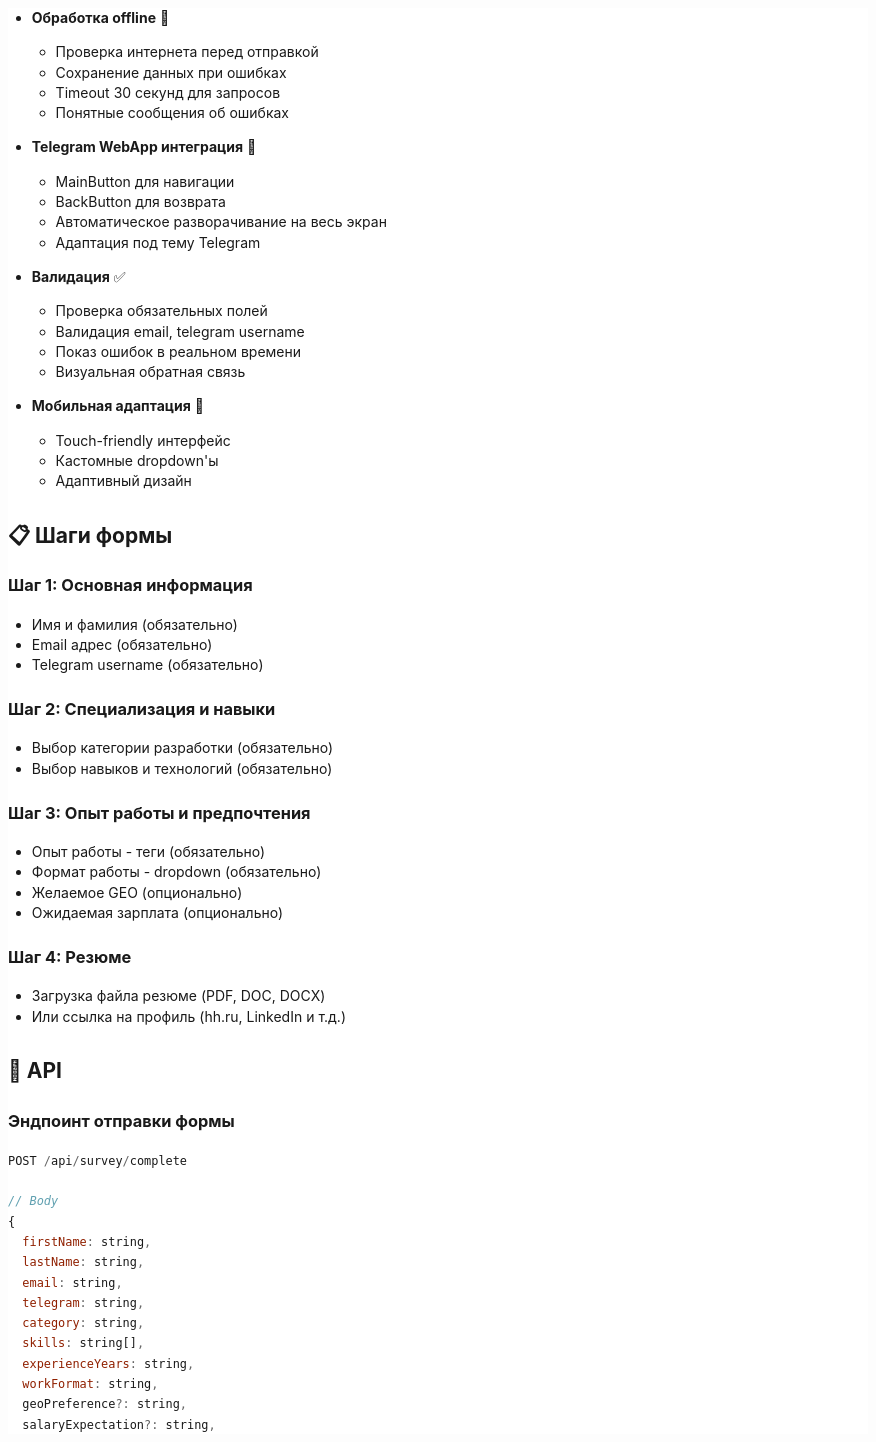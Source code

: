 - **Обработка offline** 📡
  - Проверка интернета перед отправкой
  - Сохранение данных при ошибках
  - Timeout 30 секунд для запросов
  - Понятные сообщения об ошибках

- **Telegram WebApp интеграция** 📱
  - MainButton для навигации
  - BackButton для возврата
  - Автоматическое разворачивание на весь экран
  - Адаптация под тему Telegram

- **Валидация** ✅
  - Проверка обязательных полей
  - Валидация email, telegram username
  - Показ ошибок в реальном времени
  - Визуальная обратная связь

- **Мобильная адаптация** 📱
  - Touch-friendly интерфейс
  - Кастомные dropdown'ы
  - Адаптивный дизайн

## 📋 Шаги формы

### Шаг 1: Основная информация
- Имя и фамилия (обязательно)
- Email адрес (обязательно)
- Telegram username (обязательно)

### Шаг 2: Специализация и навыки
- Выбор категории разработки (обязательно)
- Выбор навыков и технологий (обязательно)

### Шаг 3: Опыт работы и предпочтения
- Опыт работы - теги (обязательно)
- Формат работы - dropdown (обязательно)
- Желаемое GEO (опционально)
- Ожидаемая зарплата (опционально)

### Шаг 4: Резюме
- Загрузка файла резюме (PDF, DOC, DOCX)
- Или ссылка на профиль (hh.ru, LinkedIn и т.д.)

## 🔧 API

### Эндпоинт отправки формы

```javascript
POST /api/survey/complete

// Body
{
  firstName: string,
  lastName: string,
  email: string,
  telegram: string,
  category: string,
  skills: string[],
  experienceYears: string,
  workFormat: string,
  geoPreference?: string,
  salaryExpectation?: string,
```